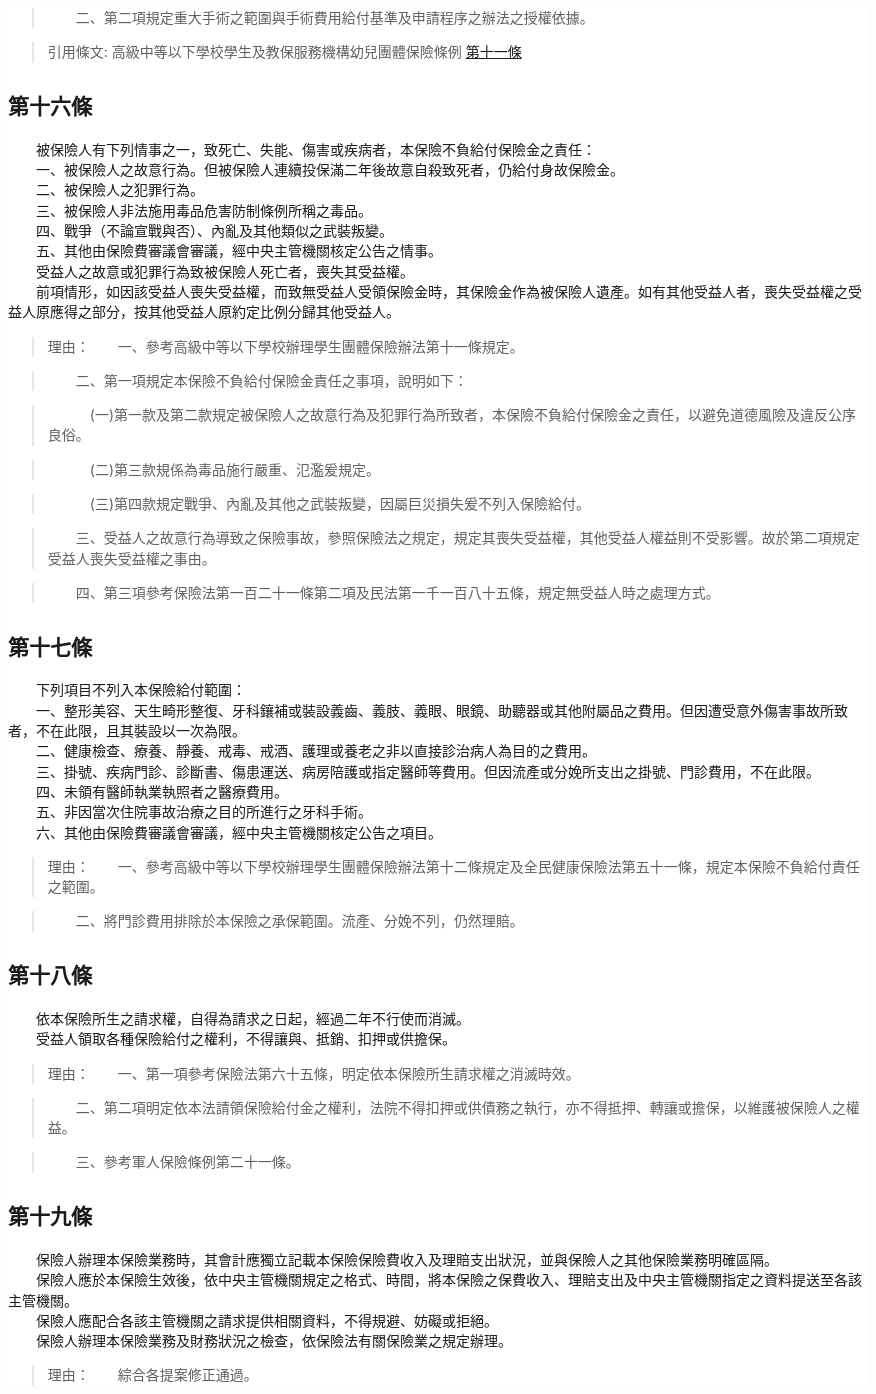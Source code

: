 > 　　二、第二項規定重大手術之範圍與手術費用給付基準及申請程序之辦法之授權依據。

> 引用條文: 高級中等以下學校學生及教保服務機構幼兒團體保險條例 [第十一條](../../教育/中等教育/高級中等以下學校學生及教保服務機構幼兒團體保險條例.md#第十一條-)



第十六條 
---------
　　被保險人有下列情事之一，致死亡、失能、傷害或疾病者，本保險不負給付保險金之責任：  
　　一、被保險人之故意行為。但被保險人連續投保滿二年後故意自殺致死者，仍給付身故保險金。  
　　二、被保險人之犯罪行為。  
　　三、被保險人非法施用毒品危害防制條例所稱之毒品。  
　　四、戰爭（不論宣戰與否）、內亂及其他類似之武裝叛變。  
　　五、其他由保險費審議會審議，經中央主管機關核定公告之情事。  
　　受益人之故意或犯罪行為致被保險人死亡者，喪失其受益權。  
　　前項情形，如因該受益人喪失受益權，而致無受益人受領保險金時，其保險金作為被保險人遺產。如有其他受益人者，喪失受益權之受益人原應得之部分，按其他受益人原約定比例分歸其他受益人。  
> 理由：　　一、參考高級中等以下學校辦理學生團體保險辦法第十一條規定。

> 　　二、第一項規定本保險不負給付保險金責任之事項，說明如下：

> 　　　(一)第一款及第二款規定被保險人之故意行為及犯罪行為所致者，本保險不負給付保險金之責任，以避免道德風險及違反公序良俗。

> 　　　(二)第三款規係為毒品施行嚴重、氾濫爰規定。

> 　　　(三)第四款規定戰爭、內亂及其他之武裝叛變，因屬巨災損失爰不列入保險給付。

> 　　三、受益人之故意行為導致之保險事故，參照保險法之規定，規定其喪失受益權，其他受益人權益則不受影響。故於第二項規定受益人喪失受益權之事由。

> 　　四、第三項參考保險法第一百二十一條第二項及民法第一千一百八十五條，規定無受益人時之處理方式。



第十七條 
---------
　　下列項目不列入本保險給付範圍：  
　　一、整形美容、天生畸形整復、牙科鑲補或裝設義齒、義肢、義眼、眼鏡、助聽器或其他附屬品之費用。但因遭受意外傷害事故所致者，不在此限，且其裝設以一次為限。  
　　二、健康檢查、療養、靜養、戒毒、戒酒、護理或養老之非以直接診治病人為目的之費用。  
　　三、掛號、疾病門診、診斷書、傷患運送、病房陪護或指定醫師等費用。但因流產或分娩所支出之掛號、門診費用，不在此限。  
　　四、未領有醫師執業執照者之醫療費用。  
　　五、非因當次住院事故治療之目的所進行之牙科手術。  
　　六、其他由保險費審議會審議，經中央主管機關核定公告之項目。  
> 理由：　　一、參考高級中等以下學校辦理學生團體保險辦法第十二條規定及全民健康保險法第五十一條，規定本保險不負給付責任之範圍。

> 　　二、將門診費用排除於本保險之承保範圍。流產、分娩不列，仍然理賠。



第十八條 
---------
　　依本保險所生之請求權，自得為請求之日起，經過二年不行使而消滅。  
　　受益人領取各種保險給付之權利，不得讓與、抵銷、扣押或供擔保。  
> 理由：　　一、第一項參考保險法第六十五條，明定依本保險所生請求權之消滅時效。

> 　　二、第二項明定依本法請領保險給付金之權利，法院不得扣押或供債務之執行，亦不得抵押、轉讓或擔保，以維護被保險人之權益。

> 　　三、參考軍人保險條例第二十一條。



第十九條 
---------
　　保險人辦理本保險業務時，其會計應獨立記載本保險保險費收入及理賠支出狀況，並與保險人之其他保險業務明確區隔。  
　　保險人應於本保險生效後，依中央主管機關規定之格式、時間，將本保險之保費收入、理賠支出及中央主管機關指定之資料提送至各該主管機關。  
　　保險人應配合各該主管機關之請求提供相關資料，不得規避、妨礙或拒絕。  
　　保險人辦理本保險業務及財務狀況之檢查，依保險法有關保險業之規定辦理。  
> 理由：　　綜合各提案修正通過。
